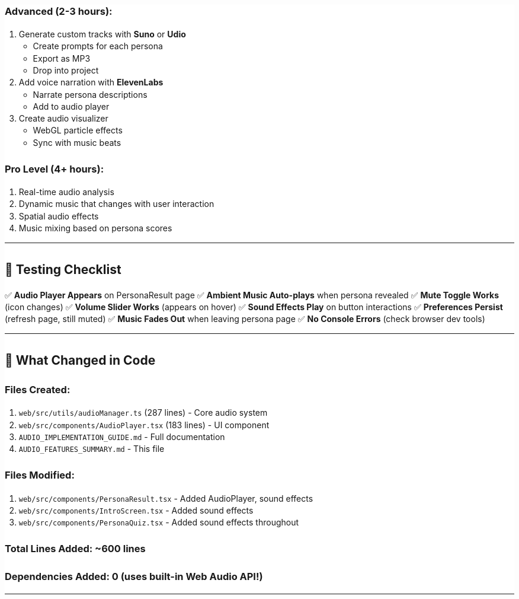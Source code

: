 ### Advanced (2-3 hours):
1. Generate custom tracks with **Suno** or **Udio**
   - Create prompts for each persona
   - Export as MP3
   - Drop into project
2. Add voice narration with **ElevenLabs**
   - Narrate persona descriptions
   - Add to audio player
3. Create audio visualizer
   - WebGL particle effects
   - Sync with music beats

### Pro Level (4+ hours):
1. Real-time audio analysis
2. Dynamic music that changes with user interaction
3. Spatial audio effects
4. Music mixing based on persona scores

---

## 🐛 Testing Checklist

✅ **Audio Player Appears** on PersonaResult page
✅ **Ambient Music Auto-plays** when persona revealed
✅ **Mute Toggle Works** (icon changes)
✅ **Volume Slider Works** (appears on hover)
✅ **Sound Effects Play** on button interactions
✅ **Preferences Persist** (refresh page, still muted)
✅ **Music Fades Out** when leaving persona page
✅ **No Console Errors** (check browser dev tools)

---

## 📝 What Changed in Code

### Files Created:
1. `web/src/utils/audioManager.ts` (287 lines) - Core audio system
2. `web/src/components/AudioPlayer.tsx` (183 lines) - UI component
3. `AUDIO_IMPLEMENTATION_GUIDE.md` - Full documentation
4. `AUDIO_FEATURES_SUMMARY.md` - This file

### Files Modified:
1. `web/src/components/PersonaResult.tsx` - Added AudioPlayer, sound effects
2. `web/src/components/IntroScreen.tsx` - Added sound effects
3. `web/src/components/PersonaQuiz.tsx` - Added sound effects throughout

### Total Lines Added: ~600 lines
### Dependencies Added: 0 (uses built-in Web Audio API!)

---